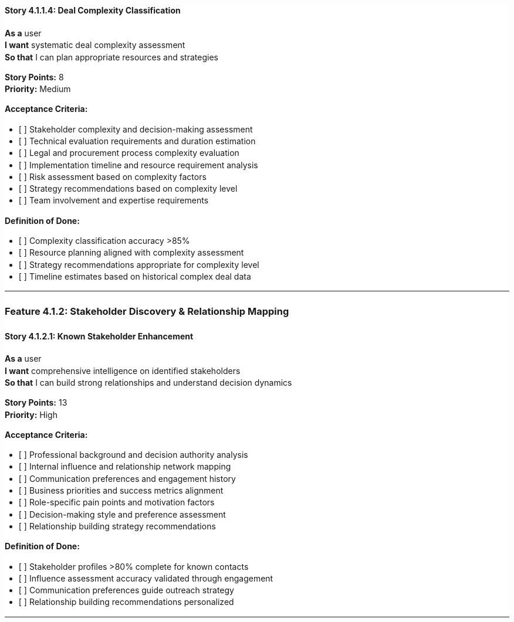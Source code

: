 #### **Story 4.1.1.4: Deal Complexity Classification**

**As a** user  
 **I want** systematic deal complexity assessment  
 **So that** I can plan appropriate resources and strategies

**Story Points:** 8  
 **Priority:** Medium

**Acceptance Criteria:**

* \[ \] Stakeholder complexity and decision-making assessment  
* \[ \] Technical evaluation requirements and duration estimation  
* \[ \] Legal and procurement process complexity evaluation  
* \[ \] Implementation timeline and resource requirement analysis  
* \[ \] Risk assessment based on complexity factors  
* \[ \] Strategy recommendations based on complexity level  
* \[ \] Team involvement and expertise requirements

**Definition of Done:**

* \[ \] Complexity classification accuracy \>85%  
* \[ \] Resource planning aligned with complexity assessment  
* \[ \] Strategy recommendations appropriate for complexity level  
* \[ \] Timeline estimates based on historical complex deal data

---

### **Feature 4.1.2: Stakeholder Discovery & Relationship Mapping**

#### **Story 4.1.2.1: Known Stakeholder Enhancement**

**As a** user  
 **I want** comprehensive intelligence on identified stakeholders  
 **So that** I can build strong relationships and understand decision dynamics

**Story Points:** 13  
 **Priority:** High

**Acceptance Criteria:**

* \[ \] Professional background and decision authority analysis  
* \[ \] Internal influence and relationship network mapping  
* \[ \] Communication preferences and engagement history  
* \[ \] Business priorities and success metrics alignment  
* \[ \] Role-specific pain points and motivation factors  
* \[ \] Decision-making style and preference assessment  
* \[ \] Relationship building strategy recommendations

**Definition of Done:**

* \[ \] Stakeholder profiles \>80% complete for known contacts  
* \[ \] Influence assessment accuracy validated through engagement  
* \[ \] Communication preferences guide outreach strategy  
* \[ \] Relationship building recommendations personalized

---